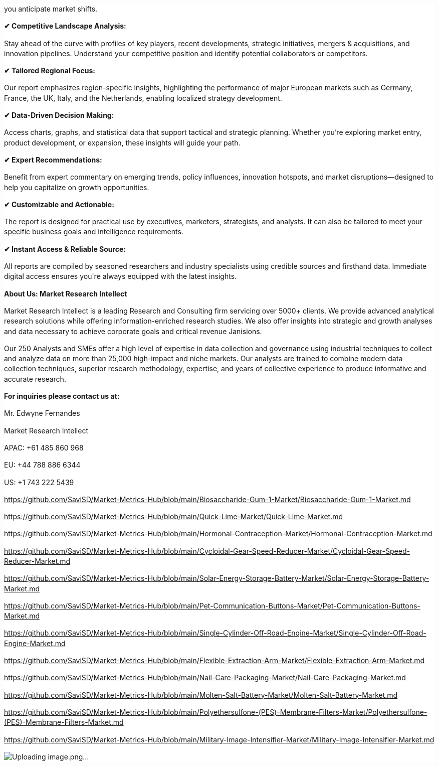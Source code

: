 you anticipate market shifts.</p><p><strong>✔ Competitive Landscape Analysis:</strong></p><p>Stay ahead of the curve with profiles of key players, recent developments, strategic initiatives, mergers &amp; acquisitions, and innovation pipelines. Understand your competitive position and identify potential collaborators or competitors.</p><p><strong>✔ Tailored Regional Focus:</strong></p><p>Our report emphasizes region-specific insights, highlighting the performance of major European markets such as Germany, France, the UK, Italy, and the Netherlands, enabling localized strategy development.</p><p><strong>✔ Data-Driven Decision Making:</strong></p><p>Access charts, graphs, and statistical data that support tactical and strategic planning. Whether you&rsquo;re exploring market entry, product development, or expansion, these insights will guide your path.</p><p><strong>✔ Expert Recommendations:</strong></p><p>Benefit from expert commentary on emerging trends, policy influences, innovation hotspots, and market disruptions&mdash;designed to help you capitalize on growth opportunities.</p><p><strong>✔ Customizable and Actionable:</strong></p><p>The report is designed for practical use by executives, marketers, strategists, and analysts. It can also be tailored to meet your specific business goals and intelligence requirements.</p><p><strong>✔ Instant Access &amp; Reliable Source:</strong></p><p>All reports are compiled by seasoned researchers and industry specialists using credible sources and firsthand data. Immediate digital access ensures you're always equipped with the latest insights.</p><p><strong><span class="font-[700]">About Us: Market Research Intellect</span></strong></p><p><span class="">Market Research Intellect is a leading Research and Consulting firm servicing over 5000+ clients. We provide advanced analytical research solutions while offering information-enriched research studies.&nbsp;</span>We also offer insights into strategic and growth analyses and data necessary to achieve corporate goals and critical revenue Janisions.</p><p><span class="">Our 250 Analysts and SMEs offer a high level of expertise in data collection and governance using industrial techniques to collect and analyze data on more than 25,000 high-impact and niche markets. Our analysts are trained to combine modern data collection techniques, superior research methodology, expertise, and years of collective experience to produce informative and accurate research.</span></p><p><strong>For inquiries please contact us at:</strong></p><p>Mr. Edwyne Fernandes</p><p>Market Research Intellect</p><p>APAC: +61 485 860 968</p><p>EU: +44 788 886 6344</p><p>US: +1 743 222 5439</p><p><a href="https://github.com/SaviSD/Market-Metrics-Hub/blob/main/Biosaccharide-Gum-1-Market/Biosaccharide-Gum-1-Market.md">https://github.com/SaviSD/Market-Metrics-Hub/blob/main/Biosaccharide-Gum-1-Market/Biosaccharide-Gum-1-Market.md</a></p><p><a href="https://github.com/SaviSD/Market-Metrics-Hub/blob/main/Quick-Lime-Market/Quick-Lime-Market.md">https://github.com/SaviSD/Market-Metrics-Hub/blob/main/Quick-Lime-Market/Quick-Lime-Market.md</a></p><p><a href="https://github.com/SaviSD/Market-Metrics-Hub/blob/main/Hormonal-Contraception-Market/Hormonal-Contraception-Market.md">https://github.com/SaviSD/Market-Metrics-Hub/blob/main/Hormonal-Contraception-Market/Hormonal-Contraception-Market.md</a></p><p><a href="https://github.com/SaviSD/Market-Metrics-Hub/blob/main/Cycloidal-Gear-Speed-Reducer-Market/Cycloidal-Gear-Speed-Reducer-Market.md">https://github.com/SaviSD/Market-Metrics-Hub/blob/main/Cycloidal-Gear-Speed-Reducer-Market/Cycloidal-Gear-Speed-Reducer-Market.md</a></p><p><a href="https://github.com/SaviSD/Market-Metrics-Hub/blob/main/Solar-Energy-Storage-Battery-Market/Solar-Energy-Storage-Battery-Market.md">https://github.com/SaviSD/Market-Metrics-Hub/blob/main/Solar-Energy-Storage-Battery-Market/Solar-Energy-Storage-Battery-Market.md</a></p><p><a href="https://github.com/SaviSD/Market-Metrics-Hub/blob/main/Pet-Communication-Buttons-Market/Pet-Communication-Buttons-Market.md">https://github.com/SaviSD/Market-Metrics-Hub/blob/main/Pet-Communication-Buttons-Market/Pet-Communication-Buttons-Market.md</a></p><p><a href="https://github.com/SaviSD/Market-Metrics-Hub/blob/main/Single-Cylinder-Off-Road-Engine-Market/Single-Cylinder-Off-Road-Engine-Market.md">https://github.com/SaviSD/Market-Metrics-Hub/blob/main/Single-Cylinder-Off-Road-Engine-Market/Single-Cylinder-Off-Road-Engine-Market.md</a></p><p><a href="https://github.com/SaviSD/Market-Metrics-Hub/blob/main/Flexible-Extraction-Arm-Market/Flexible-Extraction-Arm-Market.md">https://github.com/SaviSD/Market-Metrics-Hub/blob/main/Flexible-Extraction-Arm-Market/Flexible-Extraction-Arm-Market.md</a></p><p><a href="https://github.com/SaviSD/Market-Metrics-Hub/blob/main/Nail-Care-Packaging-Market/Nail-Care-Packaging-Market.md">https://github.com/SaviSD/Market-Metrics-Hub/blob/main/Nail-Care-Packaging-Market/Nail-Care-Packaging-Market.md</a></p><p><a href="https://github.com/SaviSD/Market-Metrics-Hub/blob/main/Molten-Salt-Battery-Market/Molten-Salt-Battery-Market.md">https://github.com/SaviSD/Market-Metrics-Hub/blob/main/Molten-Salt-Battery-Market/Molten-Salt-Battery-Market.md</a></p><p><a href="https://github.com/SaviSD/Market-Metrics-Hub/blob/main/Polyethersulfone-(PES)-Membrane-Filters-Market/Polyethersulfone-(PES)-Membrane-Filters-Market.md">https://github.com/SaviSD/Market-Metrics-Hub/blob/main/Polyethersulfone-(PES)-Membrane-Filters-Market/Polyethersulfone-(PES)-Membrane-Filters-Market.md</a></p><p><a href="https://github.com/SaviSD/Market-Metrics-Hub/blob/main/Military-Image-Intensifier-Market/Military-Image-Intensifier-Market.md">https://github.com/SaviSD/Market-Metrics-Hub/blob/main/Military-Image-Intensifier-Market/Military-Image-Intensifier-Market.md</a></p>
![Uploading image.png…]()
